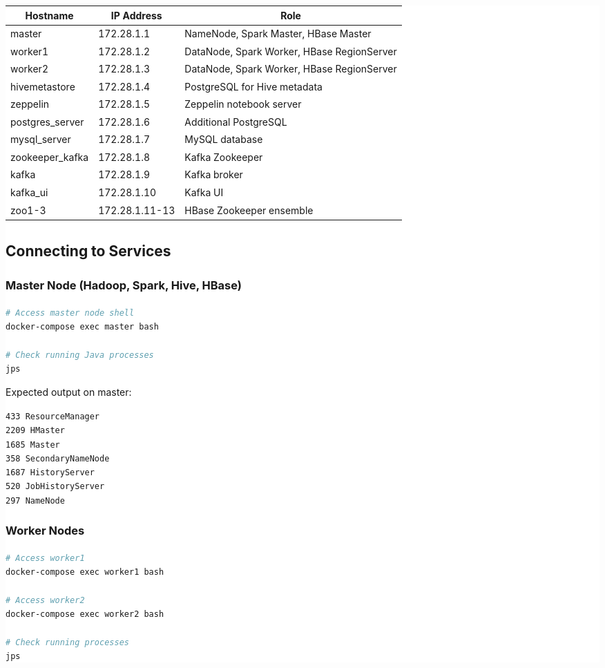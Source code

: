 | Hostname | IP Address | Role |
|----------|------------|------|
| master | 172.28.1.1 | NameNode, Spark Master, HBase Master |
| worker1 | 172.28.1.2 | DataNode, Spark Worker, HBase RegionServer |
| worker2 | 172.28.1.3 | DataNode, Spark Worker, HBase RegionServer |
| hivemetastore | 172.28.1.4 | PostgreSQL for Hive metadata |
| zeppelin | 172.28.1.5 | Zeppelin notebook server |
| postgres_server | 172.28.1.6 | Additional PostgreSQL |
| mysql_server | 172.28.1.7 | MySQL database |
| zookeeper_kafka | 172.28.1.8 | Kafka Zookeeper |
| kafka | 172.28.1.9 | Kafka broker |
| kafka_ui | 172.28.1.10 | Kafka UI |
| zoo1-3 | 172.28.1.11-13 | HBase Zookeeper ensemble |

## Connecting to Services

### Master Node (Hadoop, Spark, Hive, HBase)
```bash
# Access master node shell
docker-compose exec master bash

# Check running Java processes
jps
```

Expected output on master:
```
433 ResourceManager
2209 HMaster
1685 Master
358 SecondaryNameNode
1687 HistoryServer
520 JobHistoryServer
297 NameNode
```

### Worker Nodes
```bash
# Access worker1
docker-compose exec worker1 bash

# Access worker2
docker-compose exec worker2 bash

# Check running processes
jps
```
